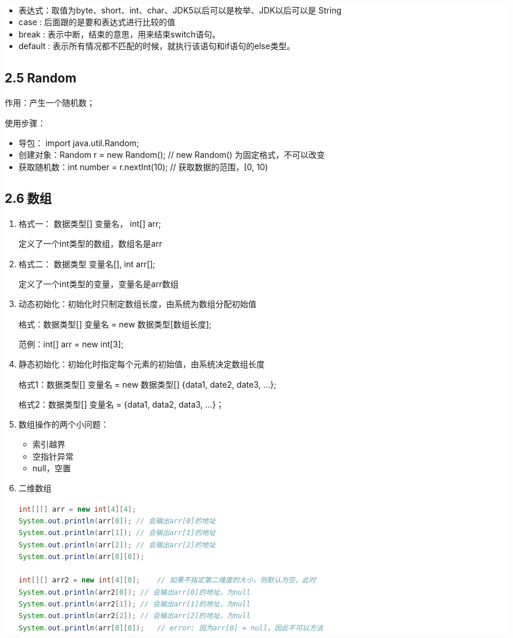 - 表达式：取值为byte、short、int、char、JDK5以后可以是枚举、JDK以后可以是 String
- case : 后面跟的是要和表达式进行比较的值
- break : 表示中断，结束的意思，用来结束switch语句。
- default : 表示所有情况都不匹配的时候，就执行该语句和if语句的else类型。

## 2.5 Random

作用：产生一个随机数；

使用步骤：

- 导包： import java.util.Random;
- 创建对象：Random r = new Random();   // new Random() 为固定格式，不可以改变
- 获取随机数：int number = r.nextInt(10); // 获取数据的范围，[0, 10)

## 2.6 数组

1. 格式一： 数据类型[] 变量名， int[] arr;

   定义了一个int类型的数组，数组名是arr

2. 格式二： 数据类型    变量名[], int  arr[];

   定义了一个int类型的变量，变量名是arr数组

3. 动态初始化：初始化时只制定数组长度，由系统为数组分配初始值

   格式：数据类型[] 变量名 = new 数据类型[数组长度];

   范例：int[] arr = new int[3];

4. 静态初始化：初始化时指定每个元素的初始值，由系统决定数组长度

   格式1：数据类型[] 变量名 = new 数据类型[] {data1, date2, date3, ...};

   格式2：数据类型[] 变量名 = {data1, data2, data3, ...}；

5. 数组操作的两个小问题：
   - 索引越界
   - 空指针异常
   - null，空置 
   
6. 二维数组

   ```java
   int[][] arr = new int[4][4];
   System.out.println(arr[0]); // 会输出arr[0]的地址
   System.out.println(arr[1]); // 会输出arr[1]的地址
   System.out.println(arr[2]); // 会输出arr[2]的地址
   System.out.println(arr[0][0]);
   
   int[][] arr2 = new int[4][0];	// 如果不指定第二维度的大小，则默认为空，此时
   System.out.println(arr2[0]); // 会输出arr[0]的地址，为null
   System.out.println(arr2[1]); // 会输出arr[1]的地址，为null
   System.out.println(arr2[2]); // 会输出arr[2]的地址，为null
   System.out.println(arr[0][0]);	// error: 因为arr[0] = null，因此不可以方法
   ```
